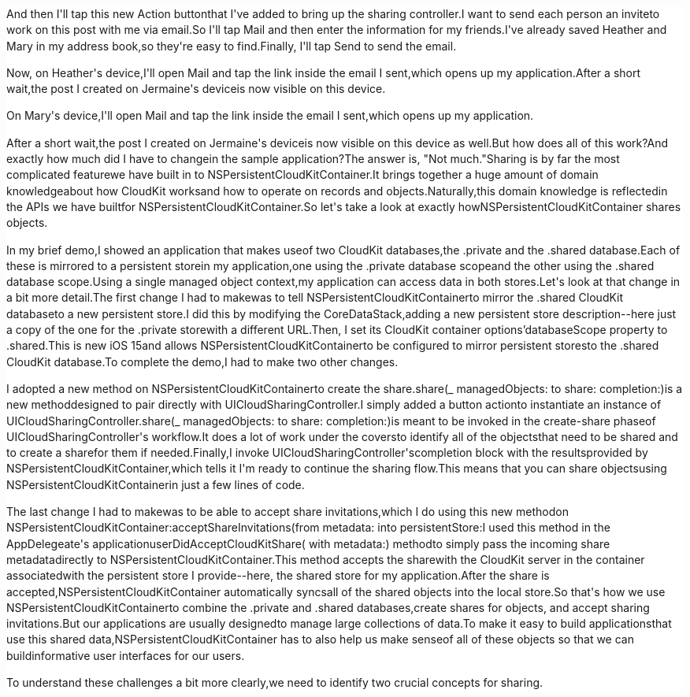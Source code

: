 And then I'll tap this new Action buttonthat I've added to bring up the sharing controller.I want to send each person an inviteto work on this post with me via email.So I'll tap Mail and then enter the information for my friends.I've already saved Heather and Mary in my address book,so they're easy to find.Finally, I'll tap Send to send the email.

Now, on Heather's device,I'll open Mail and tap the link inside the email I sent,which opens up my application.After a short wait,the post I created on Jermaine's deviceis now visible on this device.

On Mary's device,I'll open Mail and tap the link inside the email I sent,which opens up my application.

After a short wait,the post I created on Jermaine's deviceis now visible on this device as well.But how does all of this work?And exactly how much did I have to changein the sample application?The answer is, "Not much."Sharing is by far the most complicated featurewe have built in to NSPersistentCloudKitContainer.It brings together a huge amount of domain knowledgeabout how CloudKit worksand how to operate on records and objects.Naturally,this domain knowledge is reflectedin the APIs we have builtfor NSPersistentCloudKitContainer.So let's take a look at exactly howNSPersistentCloudKitContainer shares objects.

In my brief demo,I showed an application that makes useof two CloudKit databases,the .private and the .shared database.Each of these is mirrored to a persistent storein my application,one using the .private database scopeand the other using the .shared database scope.Using a single managed object context,my application can access data in both stores.Let's look at that change in a bit more detail.The first change I had to makewas to tell NSPersistentCloudKitContainerto mirror the .shared CloudKit databaseto a new persistent store.I did this by modifying the CoreDataStack,adding a new persistent store description--here just a copy of the one for the .private storewith a different URL.Then, I set its CloudKit container options’databaseScope property to .shared.This is new iOS 15and allows NSPersistentCloudKitContainerto be configured to mirror persistent storesto the .shared CloudKit database.To complete the demo,I had to make two other changes.

I adopted a new method on NSPersistentCloudKitContainerto create the share.share(_ managedObjects: to share: completion:)is a new methoddesigned to pair directly with UICloudSharingController.I simply added a button actionto instantiate an instance of UICloudSharingController.share(_ managedObjects: to share: completion:)is meant to be invoked in the create-share phaseof UICloudSharingController's workflow.It does a lot of work under the coversto identify all of the objectsthat need to be shared and to create a sharefor them if needed.Finally,I invoke UICloudSharingController'scompletion block with the resultsprovided by NSPersistentCloudKitContainer,which tells it I'm ready to continue the sharing flow.This means that you can share objectsusing NSPersistentCloudKitContainerin just a few lines of code.

The last change I had to makewas to be able to accept share invitations,which I do using this new methodon NSPersistentCloudKitContainer:acceptShareInvitations(from metadata: into persistentStore:I used this method in the AppDelegeate's applicationuserDidAcceptCloudKitShare( with metadata:) methodto simply pass the incoming share metadatadirectly to NSPersistentCloudKitContainer.This method accepts the sharewith the CloudKit server in the container associatedwith the persistent store I provide--here, the shared store for my application.After the share is accepted,NSPersistentCloudKitContainer automatically syncsall of the shared objects into the local store.So that's how we use NSPersistentCloudKitContainerto combine the .private and .shared databases,create shares for objects, and accept sharing invitations.But our applications are usually designedto manage large collections of data.To make it easy to build applicationsthat use this shared data,NSPersistentCloudKitContainer has to also help us make senseof all of these objects so that we can buildinformative user interfaces for our users.

To understand these challenges a bit more clearly,we need to identify two crucial concepts for sharing.

